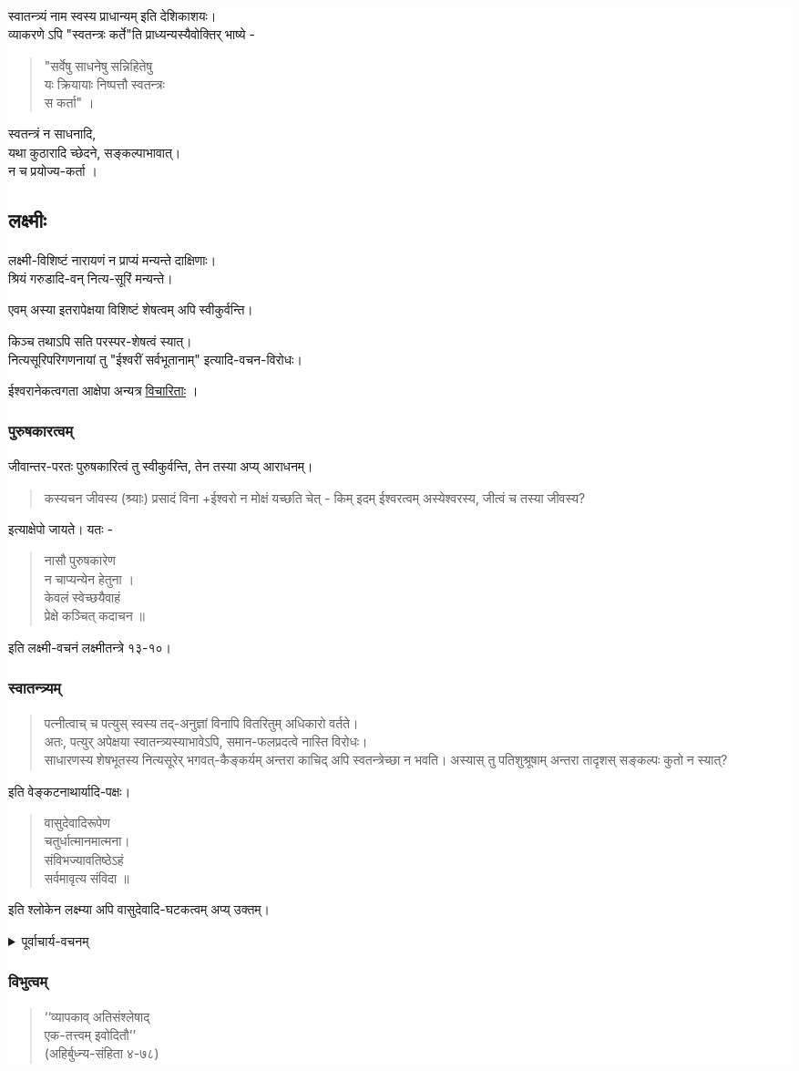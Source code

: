 स्वातन्त्र्यं नाम स्वस्य प्राधान्यम् इति देशिकाशयः।  
व्याकरणे ऽपि "स्वतन्त्रः कर्ते"ति प्राध्यन्यस्यैवोक्तिर् भाष्ये - 

> "सर्वेषु साधनेषु सन्निहितेषु  
> यः क्रियायाः निष्पत्तौ स्वतन्त्रः  
> स कर्ता" । 

स्वतन्त्रं न साधनादि,  
यथा कुठारादि च्छेदने, सङ्कल्पाभावात्।  
न च प्रयोज्य-कर्ता । 

## लक्ष्मीः
लक्ष्मी-विशिष्टं नारायणं न प्राप्यं मन्यन्ते दाक्षिणाः।  
श्रियं गरुडादि-वन् नित्य-सूरिं मन्यन्ते।  

एवम् अस्या इतरापेक्षया विशिष्टं शेषत्वम् अपि स्वीकुर्वन्ति। 

किञ्च तथाऽपि सति परस्पर-शेषत्वं स्यात्।  
नित्यसूरिपरिगणनायां तु "ईश्वरीं सर्वभूतानाम्" इत्यादि-वचन-विरोधः।  

ईश्वरानेकत्वगता आक्षेपा अन्यत्र [विचारिताः](॥/devAH) । 

### पुरुषकारत्वम्
जीवान्तर-परतः पुरुषकारित्वं तु स्वीकुर्वन्ति, तेन तस्या अप्य् आराधनम्।  

> कस्यचन जीवस्य (श्र्याः) प्रसादं विना +ईश्वरो न मोक्षं यच्छति चेत् - किम् इदम् ईश्वरत्वम् अस्येश्वरस्य, जीत्वं च तस्या जीवस्य?

इत्याक्षेपो जायते। यतः - 

> नासौ पुरुषकारेण  
न चाप्यन्येन हेतुना ।  
केवलं स्वेच्छयैवाहं  
प्रेक्षे कञ्चित् कदाचन ॥

इति लक्ष्मी-वचनं लक्ष्मीतन्त्रे १३-१०।

### स्वातन्त्र्यम्
> पत्नीत्वाच् च पत्युस् स्वस्य तद्-अनुज्ञां विनापि वितरितुम् अधिकारो वर्तते।  
अतः, पत्युर् अपेक्षया स्वातन्त्र्यस्याभावेऽपि, समान-फलप्रदत्वे नास्ति विरोधः।  
साधारणस्य शेषभूतस्य नित्यसूरेर् भगवत्-कैङ्कर्यम् अन्तरा काचिद् अपि स्वतन्त्रेच्छा न भवति। अस्यास् तु पतिशुश्रूषाम् अन्तरा तादृशस् सङ्कल्पः कुतो न स्यात्?

इति वेङ्कटनाथार्यादि-पक्षः।  

> वासुदेवादिरूपेण  
चतुर्धात्मानमात्मना।  
संविभज्यावतिष्ठेऽहं  
सर्वमावृत्य संविदा ॥

इति श्लोकेन लक्ष्म्या अपि वासुदेवादि-घटकत्वम् अप्य् उक्तम्। 

<details><summary>पूर्वाचार्य-वचनम्</summary></details>

### विभुत्वम्
> ‘‘व्यापकाव् अतिसंश्लेषाद्  
एक-तत्त्वम् इवोदितौ’’  
(अहिर्बुध्न्य-संहिता ४-७८)  

